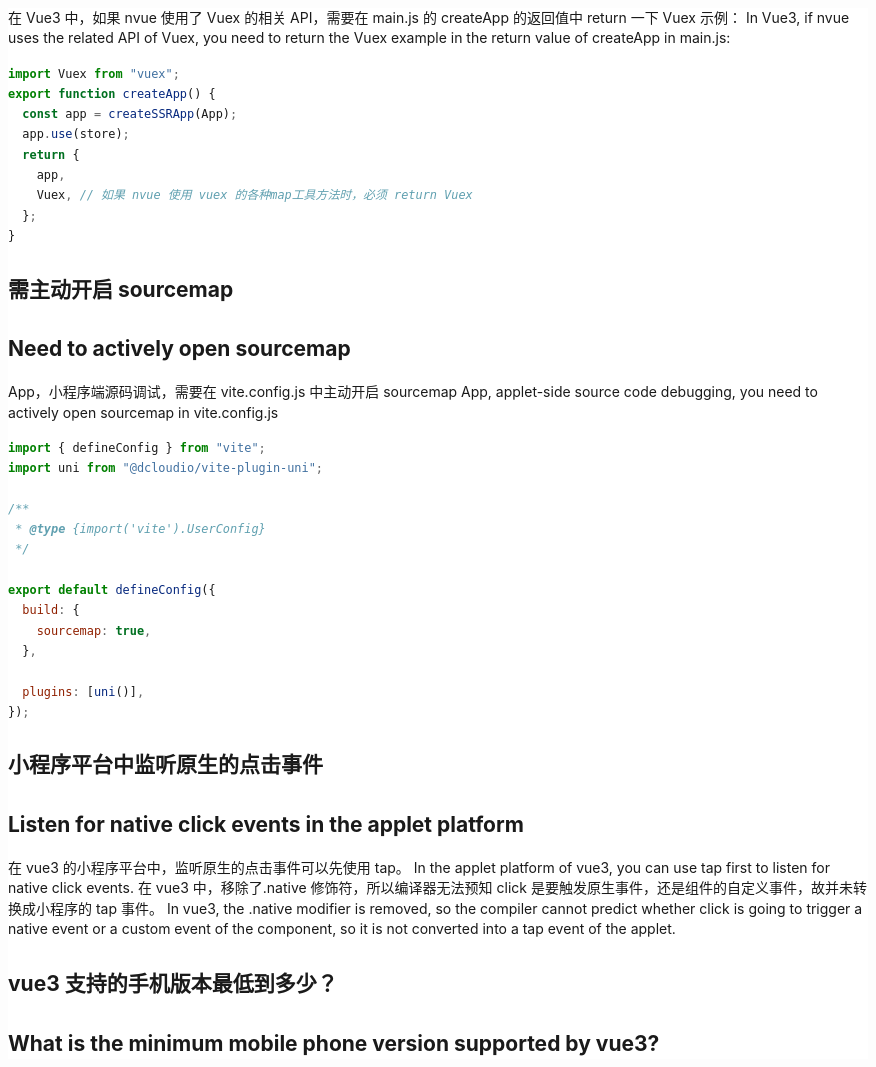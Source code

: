在 Vue3 中，如果 nvue 使用了 Vuex 的相关 API，需要在 main.js 的 createApp 的返回值中 return 一下 Vuex 示例：
In Vue3, if nvue uses the related API of Vuex, you need to return the Vuex example in the return value of createApp in main.js:

  ```js
  import Vuex from "vuex";
  export function createApp() {
    const app = createSSRApp(App);
    app.use(store);
    return {
      app,
      Vuex, // 如果 nvue 使用 vuex 的各种map工具方法时，必须 return Vuex
    };
  }
  ```

## 需主动开启 sourcemap
## Need to actively open sourcemap

App，小程序端源码调试，需要在 vite.config.js 中主动开启 sourcemap
App, applet-side source code debugging, you need to actively open sourcemap in vite.config.js

  ```js
  import { defineConfig } from "vite";
  import uni from "@dcloudio/vite-plugin-uni";

  /**
   * @type {import('vite').UserConfig}
   */

  export default defineConfig({
    build: {
      sourcemap: true,
    },

    plugins: [uni()],
  });
  ```

## 小程序平台中监听原生的点击事件
## Listen for native click events in the applet platform

在 vue3 的小程序平台中，监听原生的点击事件可以先使用 tap。
In the applet platform of vue3, you can use tap first to listen for native click events.
在 vue3 中，移除了.native 修饰符，所以编译器无法预知 click 是要触发原生事件，还是组件的自定义事件，故并未转换成小程序的 tap 事件。
In vue3, the .native modifier is removed, so the compiler cannot predict whether click is going to trigger a native event or a custom event of the component, so it is not converted into a tap event of the applet.

## vue3 支持的手机版本最低到多少？
## What is the minimum mobile phone version supported by vue3?
